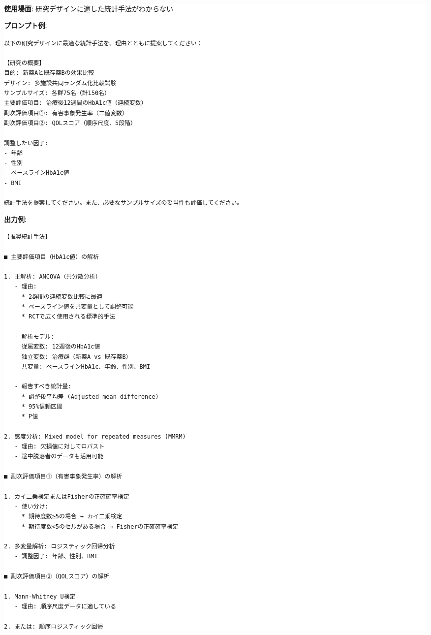 **使用場面**: 研究デザインに適した統計手法がわからない

**プロンプト例**:
```
以下の研究デザインに最適な統計手法を、理由とともに提案してください：

【研究の概要】
目的: 新薬Aと既存薬Bの効果比較
デザイン: 多施設共同ランダム化比較試験
サンプルサイズ: 各群75名（計150名）
主要評価項目: 治療後12週間のHbA1c値（連続変数）
副次評価項目①: 有害事象発生率（二値変数）
副次評価項目②: QOLスコア（順序尺度、5段階）

調整したい因子:
- 年齢
- 性別
- ベースラインHbA1c値
- BMI

統計手法を提案してください。また、必要なサンプルサイズの妥当性も評価してください。
```

**出力例**:
```
【推奨統計手法】

■ 主要評価項目（HbA1c値）の解析

1. 主解析: ANCOVA（共分散分析）
   - 理由:
     * 2群間の連続変数比較に最適
     * ベースライン値を共変量として調整可能
     * RCTで広く使用される標準的手法

   - 解析モデル:
     従属変数: 12週後のHbA1c値
     独立変数: 治療群（新薬A vs 既存薬B）
     共変量: ベースラインHbA1c、年齢、性別、BMI

   - 報告すべき統計量:
     * 調整後平均差 (Adjusted mean difference)
     * 95%信頼区間
     * P値

2. 感度分析: Mixed model for repeated measures (MMRM)
   - 理由: 欠損値に対してロバスト
   - 途中脱落者のデータも活用可能

■ 副次評価項目①（有害事象発生率）の解析

1. カイ二乗検定またはFisherの正確確率検定
   - 使い分け:
     * 期待度数≥5の場合 → カイ二乗検定
     * 期待度数<5のセルがある場合 → Fisherの正確確率検定

2. 多変量解析: ロジスティック回帰分析
   - 調整因子: 年齢、性別、BMI

■ 副次評価項目②（QOLスコア）の解析

1. Mann-Whitney U検定
   - 理由: 順序尺度データに適している

2. または: 順序ロジスティック回帰
```